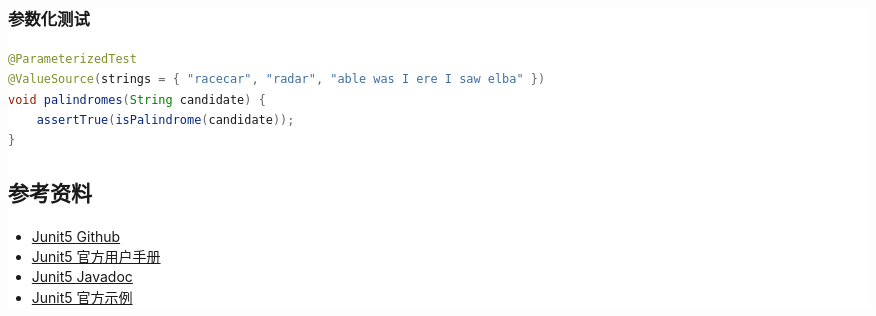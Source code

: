 ### 参数化测试

```java
@ParameterizedTest
@ValueSource(strings = { "racecar", "radar", "able was I ere I saw elba" })
void palindromes(String candidate) {
    assertTrue(isPalindrome(candidate));
}
```

## 参考资料

- [Junit5 Github](https://github.com/junit-team/junit5)
- [Junit5 官方用户手册](https://junit.org/junit5/docs/current/user-guide/)
- [Junit5 Javadoc](https://junit.org/junit5/docs/current/api/)
- [Junit5 官方示例](https://github.com/junit-team/junit5-samples)
